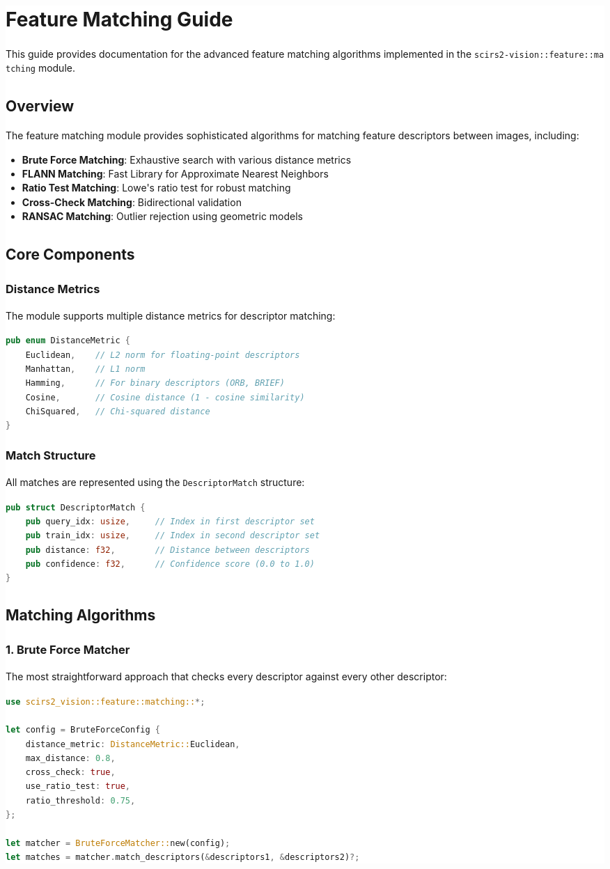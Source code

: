 # Feature Matching Guide

This guide provides documentation for the advanced feature matching algorithms implemented in the `scirs2-vision::feature::matching` module.

## Overview

The feature matching module provides sophisticated algorithms for matching feature descriptors between images, including:

- **Brute Force Matching**: Exhaustive search with various distance metrics
- **FLANN Matching**: Fast Library for Approximate Nearest Neighbors
- **Ratio Test Matching**: Lowe's ratio test for robust matching
- **Cross-Check Matching**: Bidirectional validation
- **RANSAC Matching**: Outlier rejection using geometric models

## Core Components

### Distance Metrics

The module supports multiple distance metrics for descriptor matching:

```rust
pub enum DistanceMetric {
    Euclidean,    // L2 norm for floating-point descriptors
    Manhattan,    // L1 norm 
    Hamming,      // For binary descriptors (ORB, BRIEF)
    Cosine,       // Cosine distance (1 - cosine similarity)
    ChiSquared,   // Chi-squared distance
}
```

### Match Structure

All matches are represented using the `DescriptorMatch` structure:

```rust
pub struct DescriptorMatch {
    pub query_idx: usize,     // Index in first descriptor set
    pub train_idx: usize,     // Index in second descriptor set
    pub distance: f32,        // Distance between descriptors
    pub confidence: f32,      // Confidence score (0.0 to 1.0)
}
```

## Matching Algorithms

### 1. Brute Force Matcher

The most straightforward approach that checks every descriptor against every other descriptor:

```rust
use scirs2_vision::feature::matching::*;

let config = BruteForceConfig {
    distance_metric: DistanceMetric::Euclidean,
    max_distance: 0.8,
    cross_check: true,
    use_ratio_test: true,
    ratio_threshold: 0.75,
};

let matcher = BruteForceMatcher::new(config);
let matches = matcher.match_descriptors(&descriptors1, &descriptors2)?;
```